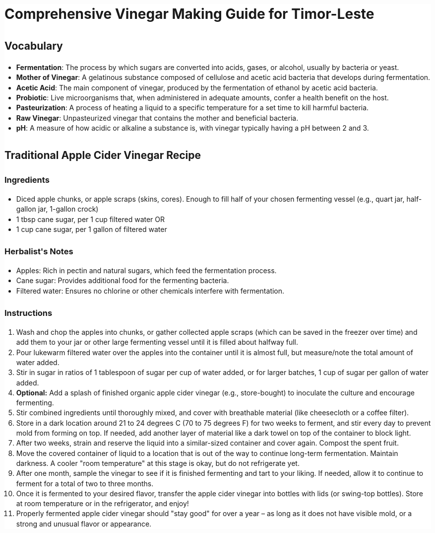 # Comprehensive Vinegar Making Guide for Timor-Leste

## Vocabulary

- **Fermentation**: The process by which sugars are converted into acids, gases, or alcohol, usually by bacteria or yeast.
- **Mother of Vinegar**: A gelatinous substance composed of cellulose and acetic acid bacteria that develops during fermentation.
- **Acetic Acid**: The main component of vinegar, produced by the fermentation of ethanol by acetic acid bacteria.
- **Probiotic**: Live microorganisms that, when administered in adequate amounts, confer a health benefit on the host.
- **Pasteurization**: A process of heating a liquid to a specific temperature for a set time to kill harmful bacteria.
- **Raw Vinegar**: Unpasteurized vinegar that contains the mother and beneficial bacteria.
- **pH**: A measure of how acidic or alkaline a substance is, with vinegar typically having a pH between 2 and 3.

## Traditional Apple Cider Vinegar Recipe

### Ingredients
- Diced apple chunks, or apple scraps (skins, cores). Enough to fill half of your chosen fermenting vessel (e.g., quart jar, half-gallon jar, 1-gallon crock)
- 1 tbsp cane sugar, per 1 cup filtered water OR
- 1 cup cane sugar, per 1 gallon of filtered water

### Herbalist's Notes
- Apples: Rich in pectin and natural sugars, which feed the fermentation process.
- Cane sugar: Provides additional food for the fermenting bacteria.
- Filtered water: Ensures no chlorine or other chemicals interfere with fermentation.

### Instructions
1. Wash and chop the apples into chunks, or gather collected apple scraps (which can be saved in the freezer over time) and add them to your jar or other large fermenting vessel until it is filled about halfway full.
2. Pour lukewarm filtered water over the apples into the container until it is almost full, but measure/note the total amount of water added.
3. Stir in sugar in ratios of 1 tablespoon of sugar per cup of water added, or for larger batches, 1 cup of sugar per gallon of water added.
4. **Optional:** Add a splash of finished organic apple cider vinegar (e.g., store-bought) to inoculate the culture and encourage fermenting.
5. Stir combined ingredients until thoroughly mixed, and cover with breathable material (like cheesecloth or a coffee filter).
6. Store in a dark location around 21 to 24 degrees C (70 to 75 degrees F) for two weeks to ferment, and stir every day to prevent mold from forming on top. If needed, add another layer of material like a dark towel on top of the container to block light.
7. After two weeks, strain and reserve the liquid into a similar-sized container and cover again. Compost the spent fruit.
8. Move the covered container of liquid to a location that is out of the way to continue long-term fermentation. Maintain darkness. A cooler "room temperature" at this stage is okay, but do not refrigerate yet.
9. After one month, sample the vinegar to see if it is finished fermenting and tart to your liking. If needed, allow it to continue to ferment for a total of two to three months.
10. Once it is fermented to your desired flavor, transfer the apple cider vinegar into bottles with lids (or swing-top bottles). Store at room temperature or in the refrigerator, and enjoy!
11. Properly fermented apple cider vinegar should "stay good" for over a year – as long as it does not have visible mold, or a strong and unusual flavor or appearance.
